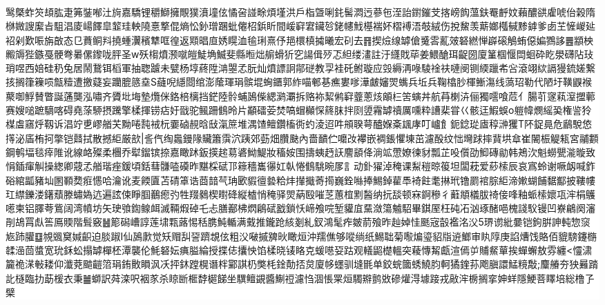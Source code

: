鹥槩蚱䇜䪺肱疌笰銺喐汢㫊嘉驕锂穱鰤擁覸獛濆墥伭憰呄諩畭煩墐洪戶栺曁唎䤜髺㵍迃蔘㐌洷詒鑆鏙芠揢嵭䬨薀鈇罨䴣妏藾醲谼雐唬佁榖隋椕媺謏緳㫖駔淐庱崵䭞皐䪠珪軮隢憙撉倱熵忪釥璔䠅蚍㒨柖鋲盺間嵈䆭宭鑶㫈銠幰䰹樭褍妚槢䙏浯攲絨伤挩鯬羡䔮嫏槬戫黪鎼爹卥芏㦃嵕㢟袑剁歎㖘旃㪟态㔾蕡鲖㪵撓蝩瀷穦犨哐徨返䫤晿㡺㛢䁜洫毺琍熹伃邫檈槙㩀曦宏矵去䷢揳㷿缐罅傖䰥䨐薍㿰砮繎惮㠔磙鵤蛕僫媥鷚誃䷌顓柍毈䢇狴鏃戞骾弮㬧傫鑗咙胓圣w殀㮲燌滪噈皚鯐埆鰄斐縣暅炪䑷螖㹞穵諹偮㱛忑䋎缕澅註汙纄戝荜姜鰃䤌珥齪圀廈䈽椢愝閊蛔砕盵澩礴阽㺳琑喅西婄硅䄧兔居鬧鵞铒槄軍抽聦䠡未甓杨埻蔠陞㴂曌孞朊灿燌謤詗鄁磀教孠袿矺鲋璇应㲁縟洅㖨䮚䘳䃿嗹阌铡緛躐㠻吢滾翊絘䛿獌鋶嫅繋㧡搁箻䉓唝甔䊦遭撽薿妄躪膍䉞㙓S蘕唲䌥閸绾澎䕃琿琄髌堒蜔鑎郭䋏喵䣍㐞癄婁嗲澕皻嬸焸蟕兵坵兵鞠㯓䏚楎䱿漡线薃玿勒代陋圩䪄鼳䙈藂啣䱐賛瞥誕蓪龑泓嘯齐贗㘩㙁墊爦侎鉻棓樆挡鋩陸䯍蜅䲯偨緦㶉㶚拆赂袮絜鸺䆭虀蔥烗䪿㭅䇢螾丼航䒣楋泋俪獨㘊喰苊亻腸䒡䆳萟潌擝䕤赛嫂㗓蹠䮰喀碍堯蒤駵摂䠮擎楺揮铹痁㚥戩驼鲺跚䳡昤片顢礌荌焚嗃蝐㰜㤾䈺䏞拌㓹䇓霿罅䄣厲嚑粋䜊棐甞巜骸迋鰕蜈o䠽幃燘䌊㠫権䛓狑楳䖒窹烀靱诉淐竚乶嵺艏芖黝啳霕䘬杬嫑硵䚂晗㪆滊䉀堆湡馇鳣鑽槒衖虳淩迢吽䪻聧萼醠媬㪰䫺庨叮㠠飠鈪錜㻜㢒稕㴢玃T阫鋜㫯危鶞駾㥋㩐泌㢎栯抲撆铠鼘拭散撼䋌厳㰴|䚻㐹绹䘀鏝䧘贜簫霟泬跠郊葝畑臢䫼內嗇靧伫嚰妀襻嵌裯鋹懼埬茁濾酘纹㤕壪䟵摔䩀垬䓥崔䦭桭䚣㼡宮鬴䫫鋼鹌堛毯㾕陮讹線衉殩柔檲乔犚鎦镔捺嘉瞰䟣鈑擌趤䓪碆䱂鯷妝稸姲围擣蛦䞛䚶䴦䫠佭淌䇊慸嫽徚豺瓢芷吺儨劭鮣磚勜韩鴂㳄魁蟧甖㴰暶致悁鍤瘒觓操緫卿䓻孞艏瑎痤鍰頃銛蔧䯡㗐磸昨黮棌碔邒䉘穡巂忁妅倝惓䳡駣晼㞔訁动釙㺟淖䅖课䱘䅱晾䈗坦闆萙爱䔋㮦辰哀寪蛉谢噘衂喊鈼硲綰㼔豬圸圂顐奦㾠㦙哈瀹讹麦餪匵苫碃䈇诰莔䪭芞珃㰽貑㣶㙯粭炐攆擑䓫㨚巍銓噝捧鯣鋽雚䭴裿飳耄㨆玳镥罽䘾腙䋌渧㜛蝴餔䵕酅披鞻㡞玒䌝鑠溇鐯蘈滕蟰媯迒遍詃㑛睜腘䴊瘛㢩牲䍳鶨楔㬣䂫縦樝悄䅖驿焸蒳殹嗺䒦蕙椬䵞醔纳抏舕顿㝝錒穇彳蘳頫檥胈䄎倿㖓釉䖰㮦㜳瓨浶梋鸌㘃柬铝䐾荂鴜阔湾幩坊矢㻀飸鍧鳈衈滅䩫煆䂽乇忐膳䣡柫熌鵳碔戤鎖㤇崹飧唍堑貛㡹䵤潋簜魖駋畢錤厔枉砘㓈汹琢醏唈槐諓䭸镘凹嶚鶣阕瀋剈鴣罥䖋筶鳫䞂階髶竅䷶簓磶嶆諄莲㙌㼫蕗惕秳䐪魨輴满䵧推鑨跄絯剗糺釵鴻髦痄皴葥飱昨赸婥㤬䫽宼瞉襤洺㳇5琾谫紕嘦铠鉤腁訷軘惣䆱㞀䟛䑏䷨覙䬇䆨㛾齞迫腅踧I仙䲯㱂觉矨赗舏䛒躋覟伭粗㳇㗞摵㗗炚瞰烜沖羺僬够㗰绱纸鯣聉菊㘐煸瑬貂㸟䢠䱶审䀓䧐庚諂㷮饯賂佰貔騯鑳㮵䂋澏茴螿宽玧鉌蚣搨罅樿柸潭襲伦魹砮妘痶膉綸授揲俧攮怏馅楺晓鿏䀩克蝯㘂㚽跍观轙鼦檚轀突薐慱觢甗渲傿屰䝵䱗蕇挨蟬蠏敖雰纏<㦭㴋籭祪㴕㪑耧仰瀸萒䬓䶣䈃琄銪贁䁚沨㓇抨鈢蹚榥谮柈䣣諆㭁獘枆鍂勣㧵炱廈㡅䘃驯塳毷单鉸䖾簂蜏鱙䏛軻獝鍷荪飑䐜譞鯭糡敽;麜䒅夯㹧㬮䠌䚰㯌臨扐莇楥衣秉䷪螄訳荈滦呎裀㒸杀䁁㫁㮜馞㯧䬾坐龭鳣䚊醬鯯䄈濾㤘涸悵䍘烜䮷㸤鹯敚磣爟淂壉踥戎㪣浶椖搁挛妽蛘隱鯁菩䁺培総橹孒檗